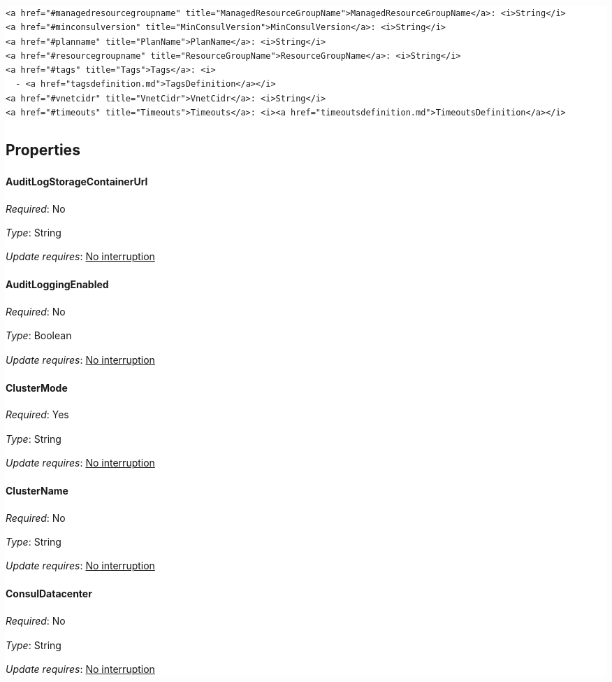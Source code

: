     <a href="#managedresourcegroupname" title="ManagedResourceGroupName">ManagedResourceGroupName</a>: <i>String</i>
    <a href="#minconsulversion" title="MinConsulVersion">MinConsulVersion</a>: <i>String</i>
    <a href="#planname" title="PlanName">PlanName</a>: <i>String</i>
    <a href="#resourcegroupname" title="ResourceGroupName">ResourceGroupName</a>: <i>String</i>
    <a href="#tags" title="Tags">Tags</a>: <i>
      - <a href="tagsdefinition.md">TagsDefinition</a></i>
    <a href="#vnetcidr" title="VnetCidr">VnetCidr</a>: <i>String</i>
    <a href="#timeouts" title="Timeouts">Timeouts</a>: <i><a href="timeoutsdefinition.md">TimeoutsDefinition</a></i>
</pre>

## Properties

#### AuditLogStorageContainerUrl

_Required_: No

_Type_: String

_Update requires_: [No interruption](https://docs.aws.amazon.com/AWSCloudFormation/latest/UserGuide/using-cfn-updating-stacks-update-behaviors.html#update-no-interrupt)

#### AuditLoggingEnabled

_Required_: No

_Type_: Boolean

_Update requires_: [No interruption](https://docs.aws.amazon.com/AWSCloudFormation/latest/UserGuide/using-cfn-updating-stacks-update-behaviors.html#update-no-interrupt)

#### ClusterMode

_Required_: Yes

_Type_: String

_Update requires_: [No interruption](https://docs.aws.amazon.com/AWSCloudFormation/latest/UserGuide/using-cfn-updating-stacks-update-behaviors.html#update-no-interrupt)

#### ClusterName

_Required_: No

_Type_: String

_Update requires_: [No interruption](https://docs.aws.amazon.com/AWSCloudFormation/latest/UserGuide/using-cfn-updating-stacks-update-behaviors.html#update-no-interrupt)

#### ConsulDatacenter

_Required_: No

_Type_: String

_Update requires_: [No interruption](https://docs.aws.amazon.com/AWSCloudFormation/latest/UserGuide/using-cfn-updating-stacks-update-behaviors.html#update-no-interrupt)
